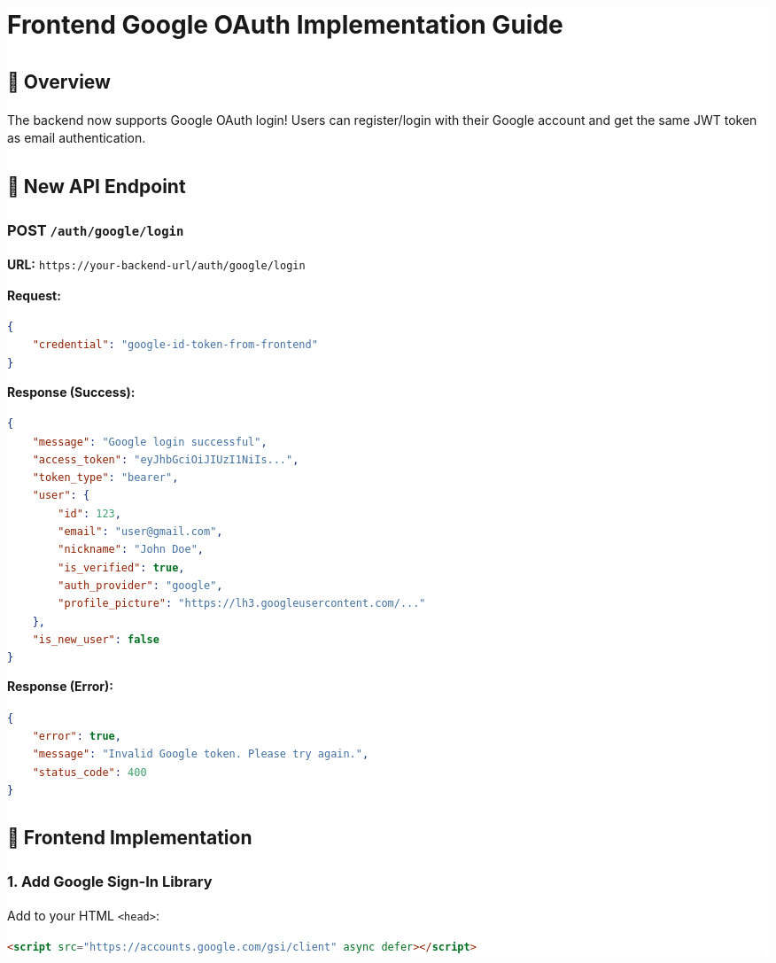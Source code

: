 # Frontend Google OAuth Implementation Guide

## 🎯 Overview
The backend now supports Google OAuth login! Users can register/login with their Google account and get the same JWT token as email authentication.

## 🔗 New API Endpoint

### **POST** `/auth/google/login`
**URL:** `https://your-backend-url/auth/google/login`

**Request:**
```json
{
    "credential": "google-id-token-from-frontend"
}
```

**Response (Success):**
```json
{
    "message": "Google login successful",
    "access_token": "eyJhbGciOiJIUzI1NiIs...",
    "token_type": "bearer",
    "user": {
        "id": 123,
        "email": "user@gmail.com",
        "nickname": "John Doe",
        "is_verified": true,
        "auth_provider": "google",
        "profile_picture": "https://lh3.googleusercontent.com/..."
    },
    "is_new_user": false
}
```

**Response (Error):**
```json
{
    "error": true,
    "message": "Invalid Google token. Please try again.",
    "status_code": 400
}
```

## 🚀 Frontend Implementation

### 1. Add Google Sign-In Library

Add to your HTML `<head>`:
```html
<script src="https://accounts.google.com/gsi/client" async defer></script>
```
